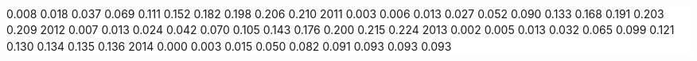    <td style="text-align:right;"> 0.008 </td>
   <td style="text-align:right;"> 0.018 </td>
   <td style="text-align:right;"> 0.037 </td>
   <td style="text-align:right;"> 0.069 </td>
   <td style="text-align:right;"> 0.111 </td>
   <td style="text-align:right;"> 0.152 </td>
   <td style="text-align:right;"> 0.182 </td>
   <td style="text-align:right;"> 0.198 </td>
   <td style="text-align:right;"> 0.206 </td>
   <td style="text-align:right;"> 0.210 </td>
  </tr>
  <tr>
   <td style="text-align:left;"> 2011 </td>
   <td style="text-align:right;"> 0.003 </td>
   <td style="text-align:right;"> 0.006 </td>
   <td style="text-align:right;"> 0.013 </td>
   <td style="text-align:right;"> 0.027 </td>
   <td style="text-align:right;"> 0.052 </td>
   <td style="text-align:right;"> 0.090 </td>
   <td style="text-align:right;"> 0.133 </td>
   <td style="text-align:right;"> 0.168 </td>
   <td style="text-align:right;"> 0.191 </td>
   <td style="text-align:right;"> 0.203 </td>
   <td style="text-align:right;"> 0.209 </td>
  </tr>
  <tr>
   <td style="text-align:left;"> 2012 </td>
   <td style="text-align:right;"> 0.007 </td>
   <td style="text-align:right;"> 0.013 </td>
   <td style="text-align:right;"> 0.024 </td>
   <td style="text-align:right;"> 0.042 </td>
   <td style="text-align:right;"> 0.070 </td>
   <td style="text-align:right;"> 0.105 </td>
   <td style="text-align:right;"> 0.143 </td>
   <td style="text-align:right;"> 0.176 </td>
   <td style="text-align:right;"> 0.200 </td>
   <td style="text-align:right;"> 0.215 </td>
   <td style="text-align:right;"> 0.224 </td>
  </tr>
  <tr>
   <td style="text-align:left;"> 2013 </td>
   <td style="text-align:right;"> 0.002 </td>
   <td style="text-align:right;"> 0.005 </td>
   <td style="text-align:right;"> 0.013 </td>
   <td style="text-align:right;"> 0.032 </td>
   <td style="text-align:right;"> 0.065 </td>
   <td style="text-align:right;"> 0.099 </td>
   <td style="text-align:right;"> 0.121 </td>
   <td style="text-align:right;"> 0.130 </td>
   <td style="text-align:right;"> 0.134 </td>
   <td style="text-align:right;"> 0.135 </td>
   <td style="text-align:right;"> 0.136 </td>
  </tr>
  <tr>
   <td style="text-align:left;"> 2014 </td>
   <td style="text-align:right;"> 0.000 </td>
   <td style="text-align:right;"> 0.003 </td>
   <td style="text-align:right;"> 0.015 </td>
   <td style="text-align:right;"> 0.050 </td>
   <td style="text-align:right;"> 0.082 </td>
   <td style="text-align:right;"> 0.091 </td>
   <td style="text-align:right;"> 0.093 </td>
   <td style="text-align:right;"> 0.093 </td>
   <td style="text-align:right;"> 0.093 </td>